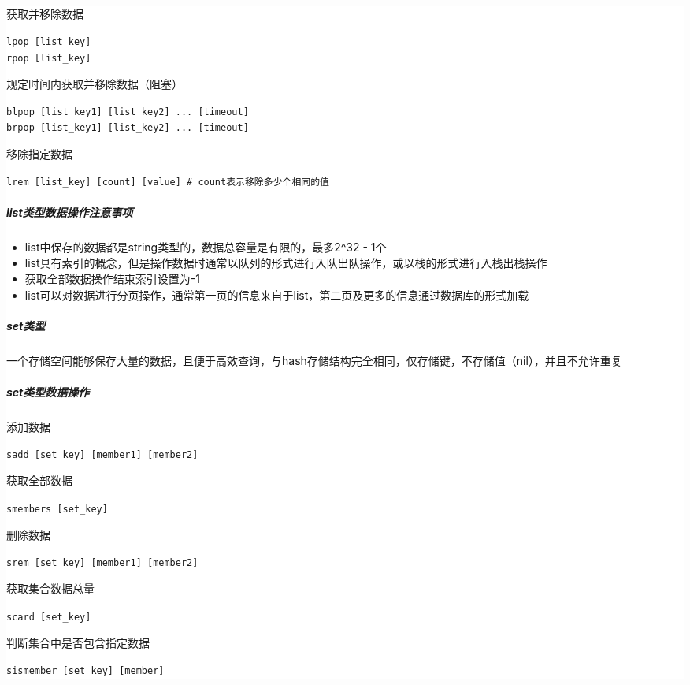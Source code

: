 获取并移除数据

```shell
lpop [list_key]
rpop [list_key]
```

规定时间内获取并移除数据（阻塞）

```shell
blpop [list_key1] [list_key2] ... [timeout]
brpop [list_key1] [list_key2] ... [timeout]
```

移除指定数据

```shell
lrem [list_key] [count] [value] # count表示移除多少个相同的值
```

##### list类型数据操作注意事项

- list中保存的数据都是string类型的，数据总容量是有限的，最多2^32 - 1个
- list具有索引的概念，但是操作数据时通常以队列的形式进行入队出队操作，或以栈的形式进行入栈出栈操作
- 获取全部数据操作结束索引设置为-1
- list可以对数据进行分页操作，通常第一页的信息来自于list，第二页及更多的信息通过数据库的形式加载

##### set类型

一个存储空间能够保存大量的数据，且便于高效查询，与hash存储结构完全相同，仅存储键，不存储值（nil），并且不允许重复

##### set类型数据操作

添加数据

```shell
sadd [set_key] [member1] [member2]
```

获取全部数据

```shell
smembers [set_key]
```

删除数据

```shell
srem [set_key] [member1] [member2]
```

获取集合数据总量

```shell
scard [set_key]
```

判断集合中是否包含指定数据

```shell
sismember [set_key] [member]
```
